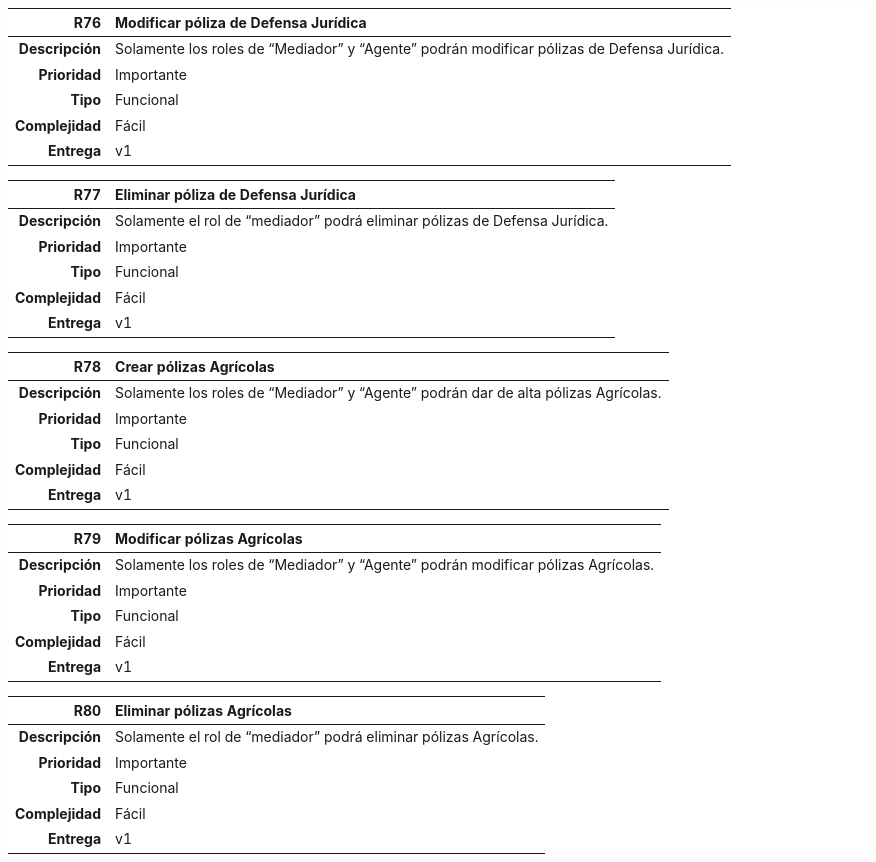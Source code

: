 
| **R76**     | **Modificar póliza de Defensa Jurídica**         |
| --------------: | :------------------- |
| **Descripción** | Solamente los roles  de “Mediador” y “Agente” podrán modificar pólizas de Defensa Jurídica.             |
| **Prioridad**   | Importante           |
| **Tipo**        | Funcional                |
| **Complejidad** | Fácil         |
| **Entrega**     | v1             |


| **R77**     | **Eliminar póliza de Defensa Jurídica**         |
| --------------: | :------------------- |
| **Descripción** | Solamente  el rol  de “mediador” podrá eliminar pólizas de Defensa Jurídica.             |
| **Prioridad**   | Importante           |
| **Tipo**        | Funcional                |
| **Complejidad** | Fácil         |
| **Entrega**     | v1             |


| **R78**     | **Crear pólizas Agrícolas**         |
| --------------: | :------------------- |
| **Descripción** | Solamente los roles  de “Mediador” y “Agente” podrán dar de alta pólizas Agrícolas.             |
| **Prioridad**   | Importante           |
| **Tipo**        | Funcional                |
| **Complejidad** | Fácil         |
| **Entrega**     | v1             |


| **R79**     | **Modificar pólizas Agrícolas**         |
| --------------: | :------------------- |
| **Descripción** | Solamente los roles  de “Mediador” y “Agente” podrán modificar pólizas Agrícolas.             |
| **Prioridad**   | Importante           |
| **Tipo**        | Funcional                |
| **Complejidad** | Fácil         |
| **Entrega**     | v1             |


| **R80**     | **Eliminar pólizas Agrícolas**         |
| --------------: | :------------------- |
| **Descripción** | Solamente  el rol  de “mediador” podrá eliminar pólizas Agrícolas.             |
| **Prioridad**   | Importante           |
| **Tipo**        | Funcional                |
| **Complejidad** | Fácil         |
| **Entrega**     | v1             |
